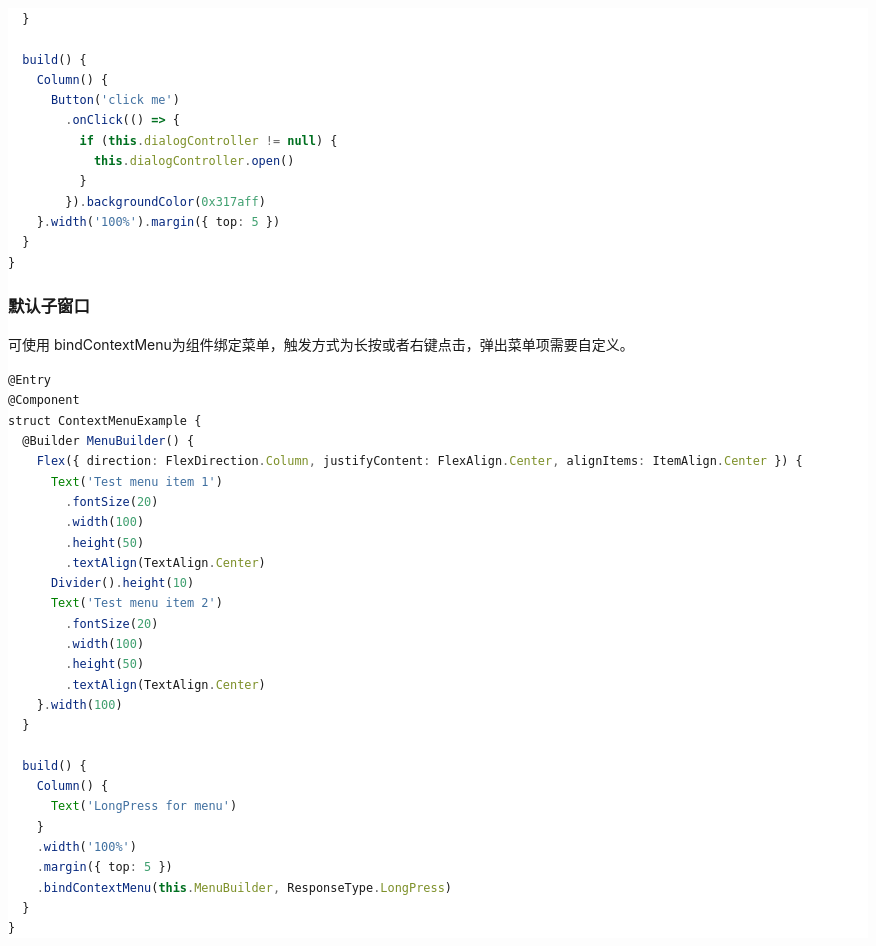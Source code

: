 ```ts
  }

  build() {
    Column() {
      Button('click me')
        .onClick(() => {
          if (this.dialogController != null) {
            this.dialogController.open()
          }
        }).backgroundColor(0x317aff)
    }.width('100%').margin({ top: 5 })
  }
}
```

### 默认子窗口

可使用 bindContextMenu为组件绑定菜单，触发方式为长按或者右键点击，弹出菜单项需要自定义。

```ts
@Entry
@Component
struct ContextMenuExample {
  @Builder MenuBuilder() {
    Flex({ direction: FlexDirection.Column, justifyContent: FlexAlign.Center, alignItems: ItemAlign.Center }) {
      Text('Test menu item 1')
        .fontSize(20)
        .width(100)
        .height(50)
        .textAlign(TextAlign.Center)
      Divider().height(10)
      Text('Test menu item 2')
        .fontSize(20)
        .width(100)
        .height(50)
        .textAlign(TextAlign.Center)
    }.width(100)
  }

  build() {
    Column() {
      Text('LongPress for menu')
    }
    .width('100%')
    .margin({ top: 5 })
    .bindContextMenu(this.MenuBuilder, ResponseType.LongPress)
  }
}
```

